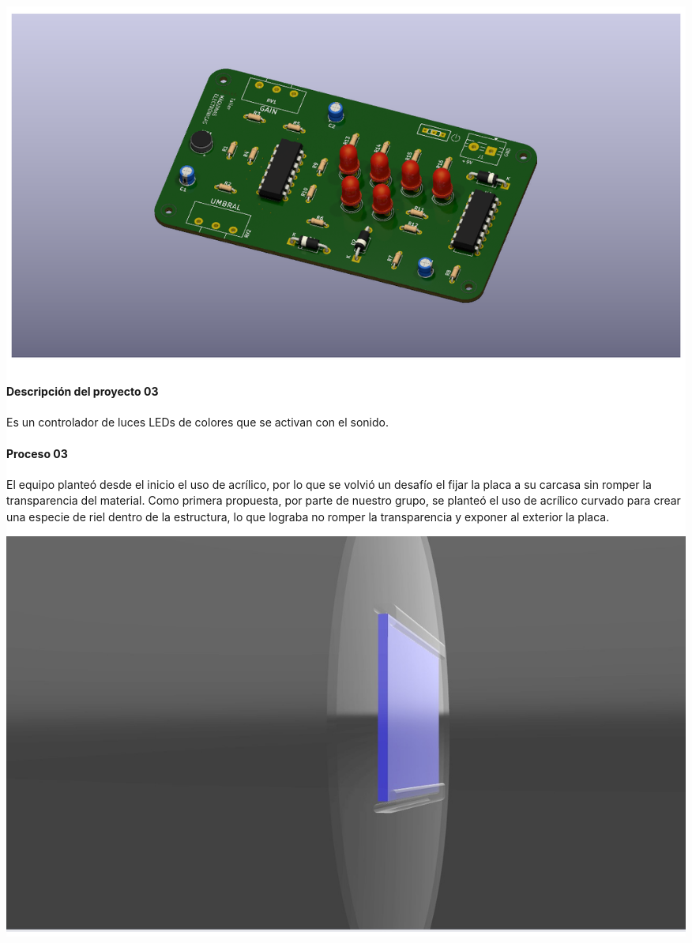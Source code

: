 ![PCB grupo-03 Spectra](./archivos/g03-spectra.png)

#### Descripción del proyecto 03

Es un controlador de luces LEDs de colores que se activan con el sonido.

#### Proceso 03

El equipo planteó desde el inicio el uso de acrílico, por lo que se volvió un desafío el fijar la placa a su carcasa sin romper la transparencia del material. Como primera propuesta, por parte de nuestro grupo, se planteó el uso de acrílico curvado para crear una especie de riel dentro de la estructura, lo que lograba no romper la transparencia y exponer al exterior la placa.

![Propuesta “rieles de acrílico”](./archivos/grupo-03/PropuestaAcrilico.jpg)
